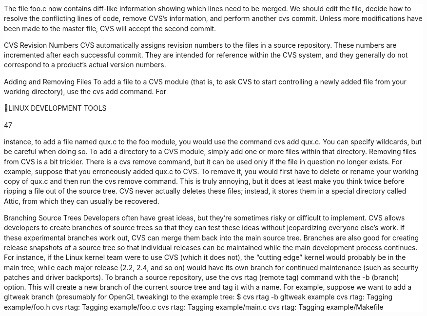 The file foo.c now contains diff-like information showing which lines need to be
merged. We should edit the file, decide how to resolve the conflicting lines of
code, remove CVS’s information, and perform another cvs commit. Unless more
modifications have been made to the master file, CVS will accept the second
commit.

CVS Revision Numbers
CVS automatically assigns revision numbers to the files in a source
repository. These numbers are incremented after each successful
commit. They are intended for reference within the CVS system, and
they generally do not correspond to a product’s actual version numbers.

Adding and Removing Files
To add a file to a CVS module (that is, to ask CVS to start controlling a newly
added file from your working directory), use the cvs add command. For

LINUX DEVELOPMENT TOOLS

47

instance, to add a file named qux.c to the foo module, you would use the
command cvs add qux.c. You can specify wildcards, but be careful when doing
so. To add a directory to a CVS module, simply add one or more files within
that directory.
Removing files from CVS is a bit trickier. There is a cvs remove command, but
it can be used only if the file in question no longer exists. For example, suppose
that you erroneously added qux.c to CVS. To remove it, you would first have to
delete or rename your working copy of qux.c and then run the cvs remove
command. This is truly annoying, but it does at least make you think twice
before ripping a file out of the source tree. CVS never actually deletes these files;
instead, it stores them in a special directory called Attic, from which they can
usually be recovered.

Branching Source Trees
Developers often have great ideas, but they’re sometimes risky or difficult to
implement. CVS allows developers to create branches of source trees so that
they can test these ideas without jeopardizing everyone else’s work. If these
experimental branches work out, CVS can merge them back into the main source
tree. Branches are also good for creating release snapshots of a source tree so
that individual releases can be maintained while the main development process
continues. For instance, if the Linux kernel team were to use CVS (which it does
not), the “cutting edge” kernel would probably be in the main tree, while each
major release (2.2, 2.4, and so on) would have its own branch for continued
maintenance (such as security patches and driver backports).
To branch a source repository, use the cvs rtag (remote tag) command with the
-b (branch) option. This will create a new branch of the current source tree and
tag it with a name. For example, suppose we want to add a gltweak branch
(presumably for OpenGL tweaking) to the example tree:
$ cvs rtag -b gltweak example
cvs rtag: Tagging example/foo.h
cvs rtag: Tagging example/foo.c
cvs rtag: Tagging example/main.c
cvs rtag: Tagging example/Makefile

